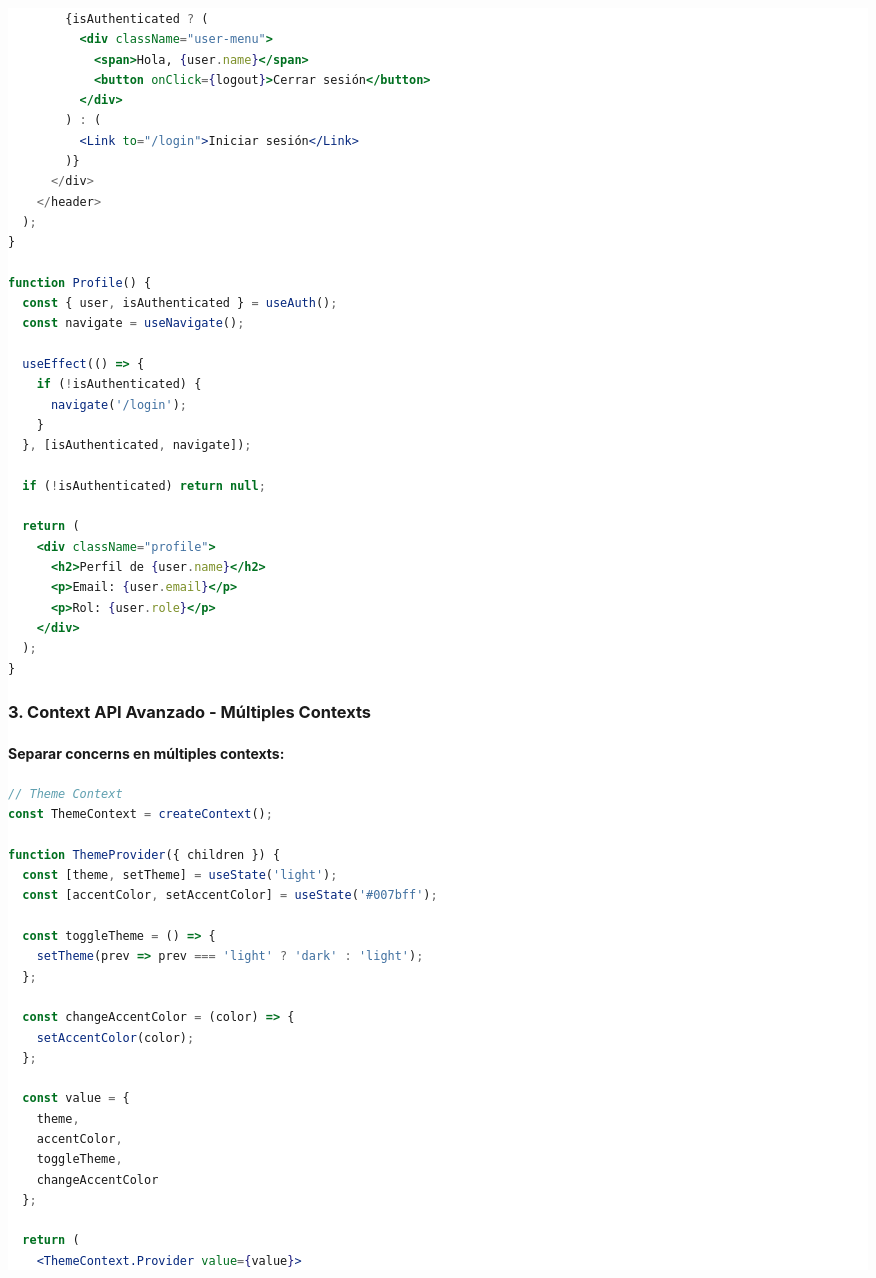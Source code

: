 ```jsx
        {isAuthenticated ? (
          <div className="user-menu">
            <span>Hola, {user.name}</span>
            <button onClick={logout}>Cerrar sesión</button>
          </div>
        ) : (
          <Link to="/login">Iniciar sesión</Link>
        )}
      </div>
    </header>
  );
}

function Profile() {
  const { user, isAuthenticated } = useAuth();
  const navigate = useNavigate();

  useEffect(() => {
    if (!isAuthenticated) {
      navigate('/login');
    }
  }, [isAuthenticated, navigate]);

  if (!isAuthenticated) return null;

  return (
    <div className="profile">
      <h2>Perfil de {user.name}</h2>
      <p>Email: {user.email}</p>
      <p>Rol: {user.role}</p>
    </div>
  );
}
```

### 3. Context API Avanzado - Múltiples Contexts

#### Separar concerns en múltiples contexts:
```jsx
// Theme Context
const ThemeContext = createContext();

function ThemeProvider({ children }) {
  const [theme, setTheme] = useState('light');
  const [accentColor, setAccentColor] = useState('#007bff');

  const toggleTheme = () => {
    setTheme(prev => prev === 'light' ? 'dark' : 'light');
  };

  const changeAccentColor = (color) => {
    setAccentColor(color);
  };

  const value = {
    theme,
    accentColor,
    toggleTheme,
    changeAccentColor
  };

  return (
    <ThemeContext.Provider value={value}>
```